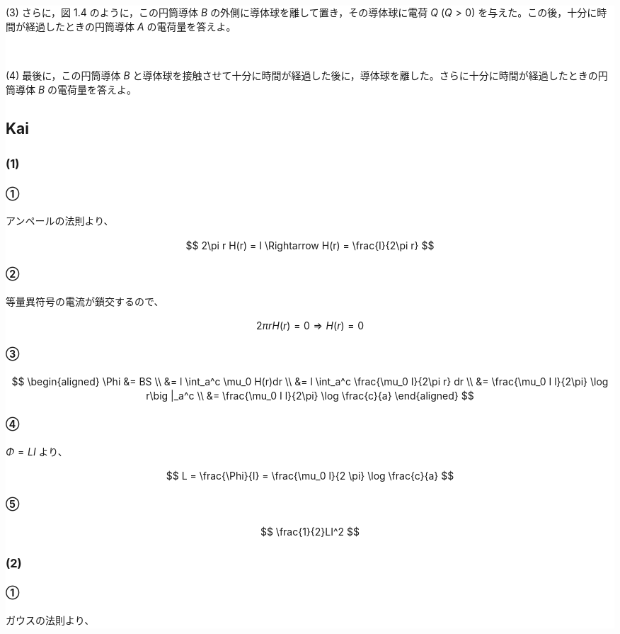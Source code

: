 (3) さらに，図 $1.4$ のように，この円筒導体 $B$ の外側に導体球を離して置き，その導体球に電荷 $Q\ (Q > 0)$ を与えた。この後，十分に時間が経過したときの円筒導体 $A$ の電荷量を答えよ。

<figure style="text-align:center;">
  <img src="https://raw.githubusercontent.com/Myyura/the_kai_project_assets/main/kakomonn/TITech/engineering/ee_202308_electromagnetism_1_p3.png" width="300" alt=""/>
</figure>

(4) 最後に，この円筒導体 $B$ と導体球を接触させて十分に時間が経過した後に，導体球を離した。さらに十分に時間が経過したときの円筒導体 $B$ の電荷量を答えよ。

## **Kai** 
### (1)
#### ①
アンペールの法則より、

$$
2\pi r H(r) = I \Rightarrow H(r) = \frac{I}{2\pi r}
$$

#### ②
等量異符号の電流が鎖交するので、

$$
2\pi r H(r) = 0 \Rightarrow H(r) = 0
$$

#### ③

$$
\begin{aligned}
\Phi &= BS \\
&= l \int_a^c \mu_0 H(r)dr \\
&= l \int_a^c \frac{\mu_0 I}{2\pi r} dr \\
&= \frac{\mu_0 I l}{2\pi} \log r\big |_a^c \\
&= \frac{\mu_0 I l}{2\pi} \log \frac{c}{a}
\end{aligned}
$$

#### ④
$\Phi = LI$ より、

$$
L = \frac{\Phi}{I} = \frac{\mu_0 l}{2 \pi} \log \frac{c}{a}
$$

#### ⑤

$$
\frac{1}{2}LI^2
$$

### (2)
#### ①
ガウスの法則より、
